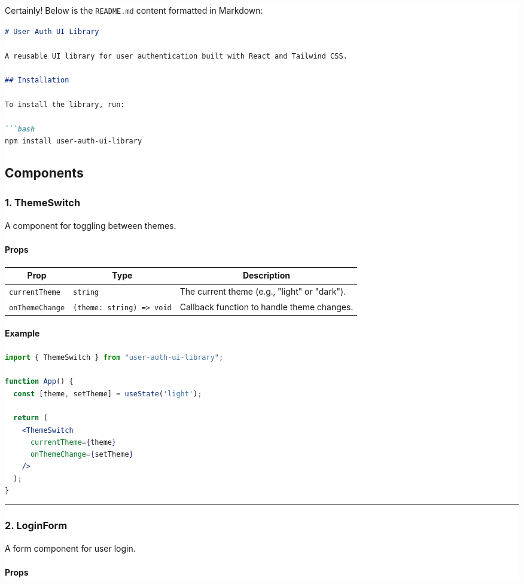Certainly! Below is the `README.md` content formatted in Markdown:

```markdown
# User Auth UI Library

A reusable UI library for user authentication built with React and Tailwind CSS.

## Installation

To install the library, run:

```bash
npm install user-auth-ui-library
```

## Components

### 1. ThemeSwitch

A component for toggling between themes.

#### Props

| Prop          | Type     | Description                   |
|---------------|----------|-------------------------------|
| `currentTheme` | `string` | The current theme (e.g., "light" or "dark"). |
| `onThemeChange` | `(theme: string) => void` | Callback function to handle theme changes. |

#### Example

```jsx
import { ThemeSwitch } from "user-auth-ui-library";

function App() {
  const [theme, setTheme] = useState('light');

  return (
    <ThemeSwitch 
      currentTheme={theme} 
      onThemeChange={setTheme} 
    />
  );
}
```

---

### 2. LoginForm

A form component for user login.

#### Props
